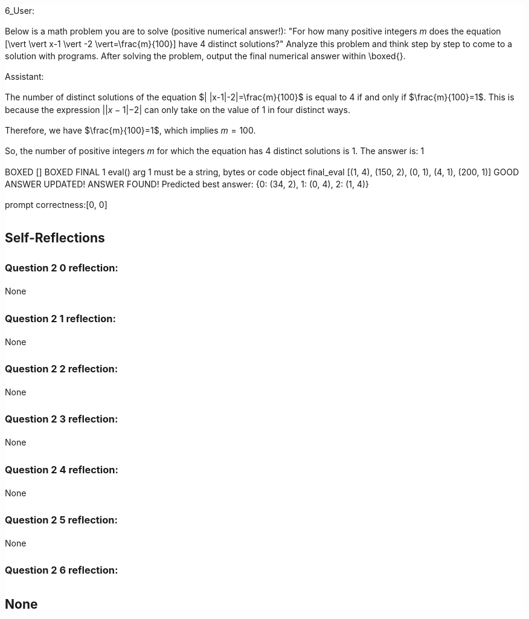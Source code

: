 6_User:


Below is a math problem you are to solve (positive numerical answer!):
"For how many positive integers $m$ does the equation \[\vert \vert x-1 \vert -2 \vert=\frac{m}{100}\] have $4$ distinct solutions?"
Analyze this problem and think step by step to come to a solution with programs. After solving the problem, output the final numerical answer within \boxed{}.

Assistant:

 The number of distinct solutions of the equation $| |x-1|-2|=\frac{m}{100}$ is equal to 4 if and only if $\frac{m}{100}=1$. This is because the expression $| |x-1|-2|$ can only take on the value of 1 in four distinct ways.

Therefore, we have $\frac{m}{100}=1$, which implies $m=100$.

So, the number of positive integers $m$ for which the equation has 4 distinct solutions is 1.
The answer is: $1$

BOXED []
BOXED FINAL 1
eval() arg 1 must be a string, bytes or code object final_eval
[(1, 4), (150, 2), (0, 1), (4, 1), (200, 1)]
GOOD ANSWER UPDATED!
ANSWER FOUND!
Predicted best answer: {0: (34, 2), 1: (0, 4), 2: (1, 4)}

prompt correctness:[0, 0]

## Self-Reflections

### Question 2 0 reflection:
None
### Question 2 1 reflection:
None
### Question 2 2 reflection:
None
### Question 2 3 reflection:
None
### Question 2 4 reflection:
None
### Question 2 5 reflection:
None
### Question 2 6 reflection:
None
---
